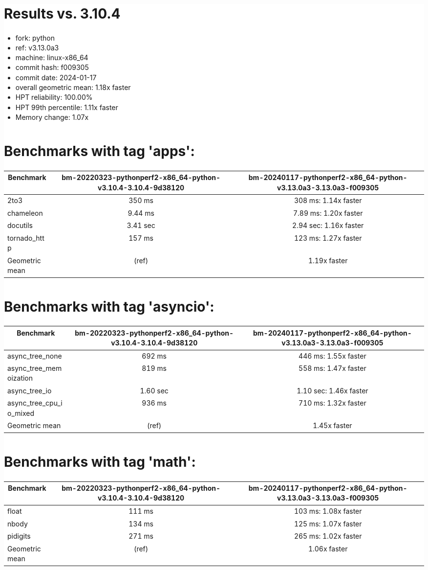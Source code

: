 
# Results vs. 3.10.4

- fork: python
- ref: v3.13.0a3
- machine: linux-x86_64
- commit hash: f009305
- commit date: 2024-01-17
- overall geometric mean: 1.18x faster
- HPT reliability: 100.00%
- HPT 99th percentile: 1.11x faster
- Memory change: 1.07x

Benchmarks with tag 'apps':
===========================

| Benchmark      | bm-20220323-pythonperf2-x86_64-python-v3.10.4-3.10.4-9d38120 | bm-20240117-pythonperf2-x86_64-python-v3.13.0a3-3.13.0a3-f009305 |
|----------------|:------------------------------------------------------------:|:----------------------------------------------------------------:|
| 2to3           | 350 ms                                                       | 308 ms: 1.14x faster                                             |
| chameleon      | 9.44 ms                                                      | 7.89 ms: 1.20x faster                                            |
| docutils       | 3.41 sec                                                     | 2.94 sec: 1.16x faster                                           |
| tornado_http   | 157 ms                                                       | 123 ms: 1.27x faster                                             |
| Geometric mean | (ref)                                                        | 1.19x faster                                                     |

Benchmarks with tag 'asyncio':
==============================

| Benchmark               | bm-20220323-pythonperf2-x86_64-python-v3.10.4-3.10.4-9d38120 | bm-20240117-pythonperf2-x86_64-python-v3.13.0a3-3.13.0a3-f009305 |
|-------------------------|:------------------------------------------------------------:|:----------------------------------------------------------------:|
| async_tree_none         | 692 ms                                                       | 446 ms: 1.55x faster                                             |
| async_tree_memoization  | 819 ms                                                       | 558 ms: 1.47x faster                                             |
| async_tree_io           | 1.60 sec                                                     | 1.10 sec: 1.46x faster                                           |
| async_tree_cpu_io_mixed | 936 ms                                                       | 710 ms: 1.32x faster                                             |
| Geometric mean          | (ref)                                                        | 1.45x faster                                                     |

Benchmarks with tag 'math':
===========================

| Benchmark      | bm-20220323-pythonperf2-x86_64-python-v3.10.4-3.10.4-9d38120 | bm-20240117-pythonperf2-x86_64-python-v3.13.0a3-3.13.0a3-f009305 |
|----------------|:------------------------------------------------------------:|:----------------------------------------------------------------:|
| float          | 111 ms                                                       | 103 ms: 1.08x faster                                             |
| nbody          | 134 ms                                                       | 125 ms: 1.07x faster                                             |
| pidigits       | 271 ms                                                       | 265 ms: 1.02x faster                                             |
| Geometric mean | (ref)                                                        | 1.06x faster                                                     |
